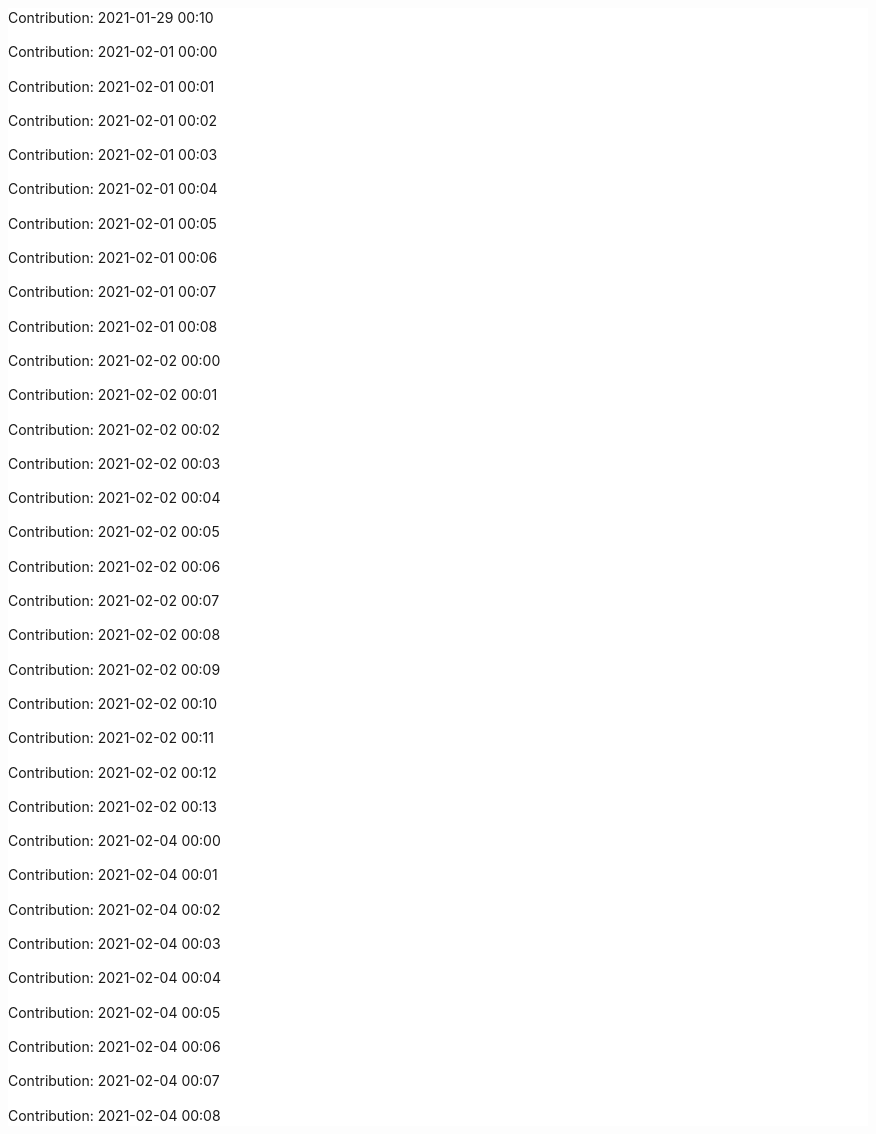 Contribution: 2021-01-29 00:10

Contribution: 2021-02-01 00:00

Contribution: 2021-02-01 00:01

Contribution: 2021-02-01 00:02

Contribution: 2021-02-01 00:03

Contribution: 2021-02-01 00:04

Contribution: 2021-02-01 00:05

Contribution: 2021-02-01 00:06

Contribution: 2021-02-01 00:07

Contribution: 2021-02-01 00:08

Contribution: 2021-02-02 00:00

Contribution: 2021-02-02 00:01

Contribution: 2021-02-02 00:02

Contribution: 2021-02-02 00:03

Contribution: 2021-02-02 00:04

Contribution: 2021-02-02 00:05

Contribution: 2021-02-02 00:06

Contribution: 2021-02-02 00:07

Contribution: 2021-02-02 00:08

Contribution: 2021-02-02 00:09

Contribution: 2021-02-02 00:10

Contribution: 2021-02-02 00:11

Contribution: 2021-02-02 00:12

Contribution: 2021-02-02 00:13

Contribution: 2021-02-04 00:00

Contribution: 2021-02-04 00:01

Contribution: 2021-02-04 00:02

Contribution: 2021-02-04 00:03

Contribution: 2021-02-04 00:04

Contribution: 2021-02-04 00:05

Contribution: 2021-02-04 00:06

Contribution: 2021-02-04 00:07

Contribution: 2021-02-04 00:08
